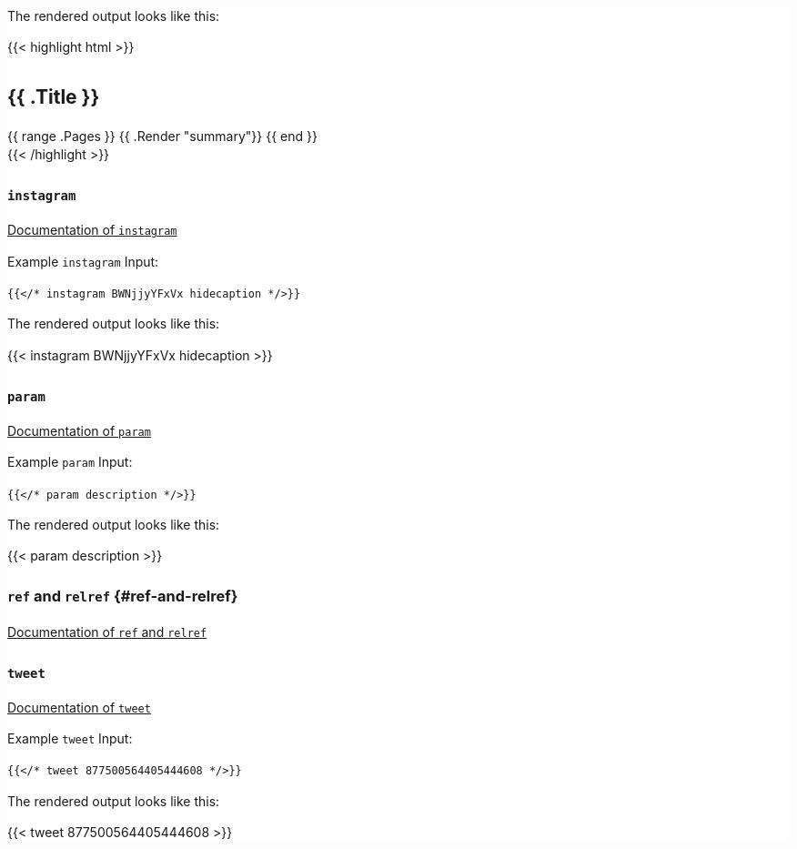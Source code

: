The rendered output looks like this:

{{< highlight html >}}
<section id="main">
    <div>
        <h1 id="title">{{ .Title }}</h1>
        {{ range .Pages }}
            {{ .Render "summary"}}
        {{ end }}
    </div>
</section>
{{< /highlight >}}

### `instagram`

[Documentation of `instagram`](https://gohugo.io/content-management/shortcodes/#instagram)

Example `instagram` Input:

```markdown
{{</* instagram BWNjjyYFxVx hidecaption */>}}
```

The rendered output looks like this:

{{< instagram BWNjjyYFxVx hidecaption >}}

### `param`

[Documentation of `param`](https://gohugo.io/content-management/shortcodes/#param)

Example `param` Input:

```markdown
{{</* param description */>}}
```

The rendered output looks like this:

{{< param description >}}

### `ref` and `relref` {#ref-and-relref}

[Documentation of `ref` and `relref`](https://gohugo.io/content-management/shortcodes/#ref-and-relref)

### `tweet`

[Documentation of `tweet`](https://gohugo.io/content-management/shortcodes/#tweet)

Example `tweet` Input:

```markdown
{{</* tweet 877500564405444608 */>}}
```

The rendered output looks like this:

{{< tweet 877500564405444608 >}}
